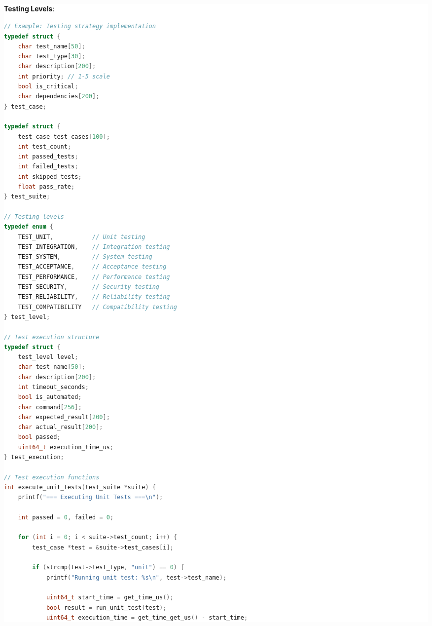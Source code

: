 **Testing Levels**:

```c
// Example: Testing strategy implementation
typedef struct {
    char test_name[50];
    char test_type[30];
    char description[200];
    int priority; // 1-5 scale
    bool is_critical;
    char dependencies[200];
} test_case;

typedef struct {
    test_case test_cases[100];
    int test_count;
    int passed_tests;
    int failed_tests;
    int skipped_tests;
    float pass_rate;
} test_suite;

// Testing levels
typedef enum {
    TEST_UNIT,           // Unit testing
    TEST_INTEGRATION,    // Integration testing
    TEST_SYSTEM,         // System testing
    TEST_ACCEPTANCE,     // Acceptance testing
    TEST_PERFORMANCE,    // Performance testing
    TEST_SECURITY,       // Security testing
    TEST_RELIABILITY,    // Reliability testing
    TEST_COMPATIBILITY   // Compatibility testing
} test_level;

// Test execution structure
typedef struct {
    test_level level;
    char test_name[50];
    char description[200];
    int timeout_seconds;
    bool is_automated;
    char command[256];
    char expected_result[200];
    char actual_result[200];
    bool passed;
    uint64_t execution_time_us;
} test_execution;

// Test execution functions
int execute_unit_tests(test_suite *suite) {
    printf("=== Executing Unit Tests ===\n");

    int passed = 0, failed = 0;

    for (int i = 0; i < suite->test_count; i++) {
        test_case *test = &suite->test_cases[i];

        if (strcmp(test->test_type, "unit") == 0) {
            printf("Running unit test: %s\n", test->test_name);

            uint64_t start_time = get_time_us();
            bool result = run_unit_test(test);
            uint64_t execution_time = get_time_get_us() - start_time;

```